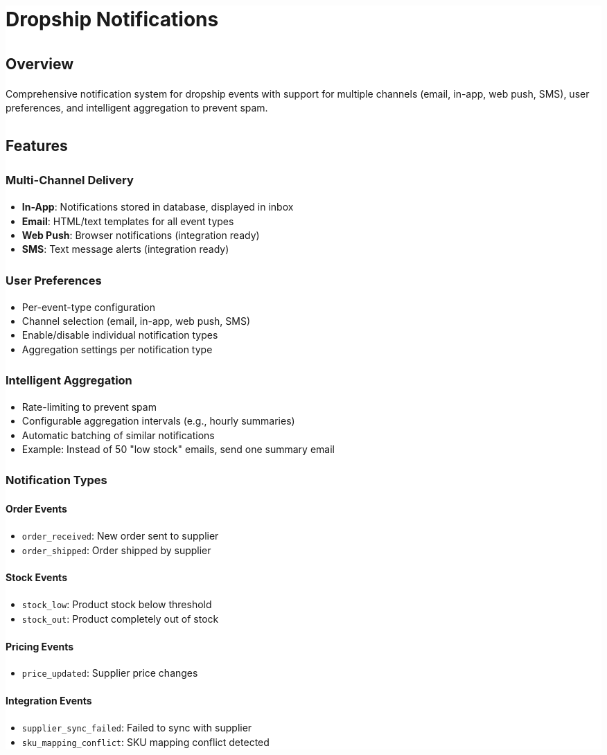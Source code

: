 # Dropship Notifications

## Overview

Comprehensive notification system for dropship events with support for multiple channels (email, in-app, web push, SMS), user preferences, and intelligent aggregation to prevent spam.

## Features

### Multi-Channel Delivery

- **In-App**: Notifications stored in database, displayed in inbox
- **Email**: HTML/text templates for all event types
- **Web Push**: Browser notifications (integration ready)
- **SMS**: Text message alerts (integration ready)

### User Preferences

- Per-event-type configuration
- Channel selection (email, in-app, web push, SMS)
- Enable/disable individual notification types
- Aggregation settings per notification type

### Intelligent Aggregation

- Rate-limiting to prevent spam
- Configurable aggregation intervals (e.g., hourly summaries)
- Automatic batching of similar notifications
- Example: Instead of 50 "low stock" emails, send one summary email

### Notification Types

#### Order Events

- `order_received`: New order sent to supplier
- `order_shipped`: Order shipped by supplier

#### Stock Events

- `stock_low`: Product stock below threshold
- `stock_out`: Product completely out of stock

#### Pricing Events

- `price_updated`: Supplier price changes

#### Integration Events

- `supplier_sync_failed`: Failed to sync with supplier
- `sku_mapping_conflict`: SKU mapping conflict detected
